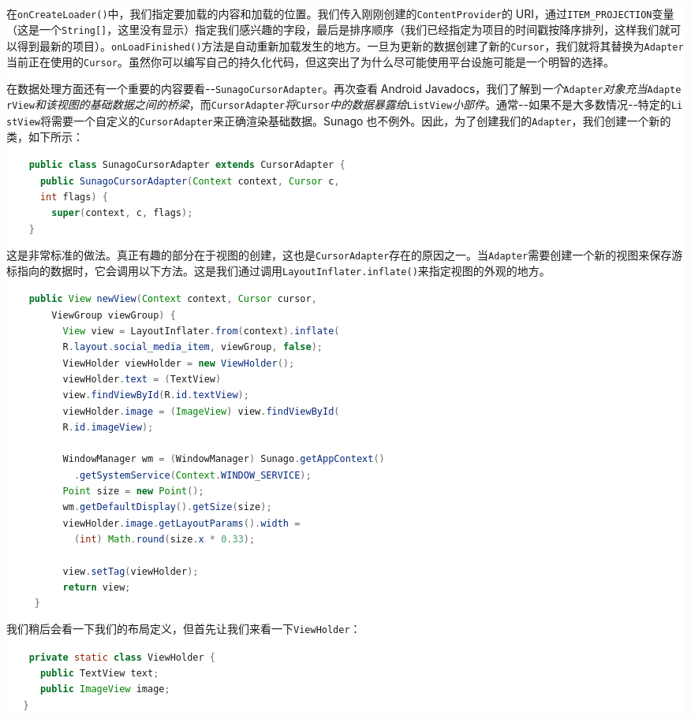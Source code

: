 在`onCreateLoader()`中，我们指定要加载的内容和加载的位置。我们传入刚刚创建的`ContentProvider`的 URI，通过`ITEM_PROJECTION`变量（这是一个`String[]`，这里没有显示）指定我们感兴趣的字段，最后是排序顺序（我们已经指定为项目的时间戳按降序排列，这样我们就可以得到最新的项目）。`onLoadFinished()`方法是自动重新加载发生的地方。一旦为更新的数据创建了新的`Cursor`，我们就将其替换为`Adapter`当前正在使用的`Cursor`。虽然你可以编写自己的持久化代码，但这突出了为什么尽可能使用平台设施可能是一个明智的选择。

在数据处理方面还有一个重要的内容要看--`SunagoCursorAdapter`。再次查看 Android Javadocs，我们了解到*一个*`Adapter`*对象充当*`AdapterView`*和该视图的基础数据之间的桥梁*，而`CursorAdapter`*将*`Cursor`*中的数据暴露给*`ListView`*小部件*。通常--如果不是大多数情况--特定的`ListView`将需要一个自定义的`CursorAdapter`来正确渲染基础数据。Sunago 也不例外。因此，为了创建我们的`Adapter`，我们创建一个新的类，如下所示：

```java
    public class SunagoCursorAdapter extends CursorAdapter { 
      public SunagoCursorAdapter(Context context, Cursor c,  
      int flags) { 
        super(context, c, flags); 
    } 

```

这是非常标准的做法。真正有趣的部分在于视图的创建，这也是`CursorAdapter`存在的原因之一。当`Adapter`需要创建一个新的视图来保存游标指向的数据时，它会调用以下方法。这是我们通过调用`LayoutInflater.inflate()`来指定视图的外观的地方。

```java
    public View newView(Context context, Cursor cursor,  
        ViewGroup viewGroup) { 
          View view = LayoutInflater.from(context).inflate( 
          R.layout.social_media_item, viewGroup, false); 
          ViewHolder viewHolder = new ViewHolder(); 
          viewHolder.text = (TextView)
          view.findViewById(R.id.textView); 
          viewHolder.image = (ImageView) view.findViewById( 
          R.id.imageView); 

          WindowManager wm = (WindowManager) Sunago.getAppContext() 
            .getSystemService(Context.WINDOW_SERVICE); 
          Point size = new Point(); 
          wm.getDefaultDisplay().getSize(size); 
          viewHolder.image.getLayoutParams().width =  
            (int) Math.round(size.x * 0.33); 

          view.setTag(viewHolder); 
          return view; 
     } 

```

我们稍后会看一下我们的布局定义，但首先让我们来看一下`ViewHolder`：

```java
    private static class ViewHolder { 
      public TextView text; 
      public ImageView image; 
   } 

```
